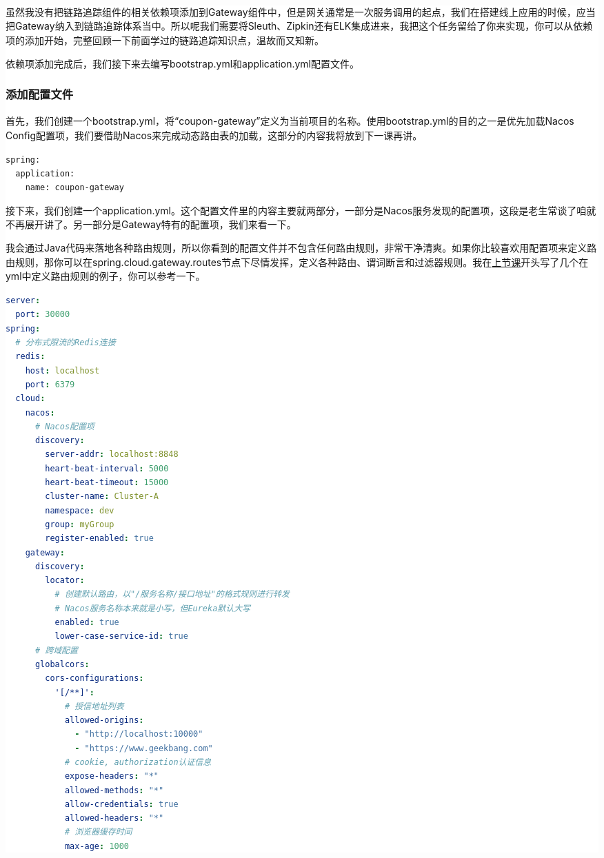虽然我没有把链路追踪组件的相关依赖项添加到Gateway组件中，但是网关通常是一次服务调用的起点，我们在搭建线上应用的时候，应当把Gateway纳入到链路追踪体系当中。所以呢我们需要将Sleuth、Zipkin还有ELK集成进来，我把这个任务留给了你来实现，你可以从依赖项的添加开始，完整回顾一下前面学过的链路追踪知识点，温故而又知新。

依赖项添加完成后，我们接下来去编写bootstrap.yml和application.yml配置文件。

### 添加配置文件

首先，我们创建一个bootstrap.yml，将“coupon-gateway”定义为当前项目的名称。使用bootstrap.yml的目的之一是优先加载Nacos Config配置项，我们要借助Nacos来完成动态路由表的加载，这部分的内容我将放到下一课再讲。

```plain
spring:
  application:
    name: coupon-gateway
```

接下来，我们创建一个application.yml。这个配置文件里的内容主要就两部分，一部分是Nacos服务发现的配置项，这段是老生常谈了咱就不再展开讲了。另一部分是Gateway特有的配置项，我们来看一下。

我会通过Java代码来落地各种路由规则，所以你看到的配置文件并不包含任何路由规则，非常干净清爽。如果你比较喜欢用配置项来定义路由规则，那你可以在spring.cloud.gateway.routes节点下尽情发挥，定义各种路由、谓词断言和过滤器规则。我在[上节课](https://time.geekbang.org/column/article/485068)开头写了几个在yml中定义路由规则的例子，你可以参考一下。

```yaml
server:
  port: 30000
spring:
  # 分布式限流的Redis连接
  redis:
    host: localhost
    port: 6379
  cloud:
    nacos:
      # Nacos配置项
      discovery:
        server-addr: localhost:8848
        heart-beat-interval: 5000
        heart-beat-timeout: 15000
        cluster-name: Cluster-A
        namespace: dev
        group: myGroup
        register-enabled: true
    gateway:
      discovery:
        locator:
          # 创建默认路由，以"/服务名称/接口地址"的格式规则进行转发
          # Nacos服务名称本来就是小写，但Eureka默认大写
          enabled: true
          lower-case-service-id: true
      # 跨域配置
      globalcors:
        cors-configurations:
          '[/**]':
            # 授信地址列表
            allowed-origins:
              - "http://localhost:10000"
              - "https://www.geekbang.com"
            # cookie, authorization认证信息
            expose-headers: "*"
            allowed-methods: "*"
            allow-credentials: true
            allowed-headers: "*"
            # 浏览器缓存时间
            max-age: 1000          
```
